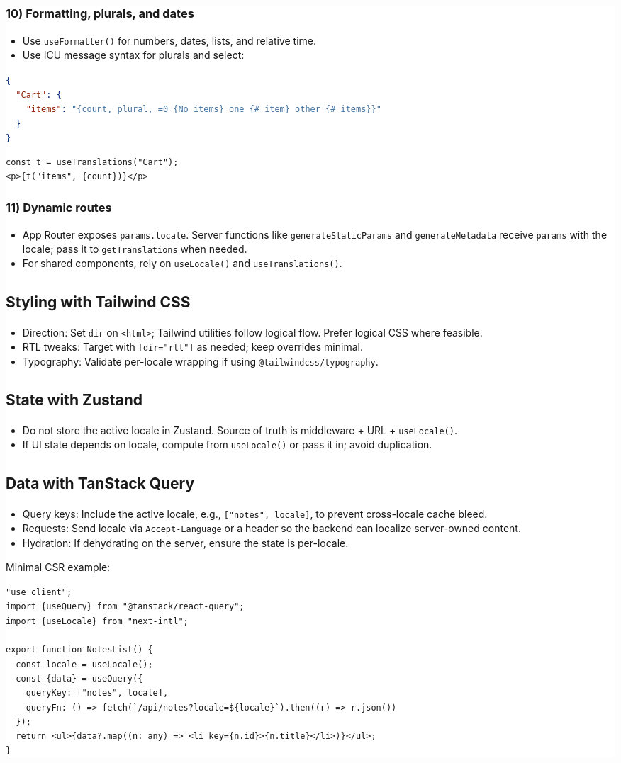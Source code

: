 ### 10) Formatting, plurals, and dates

- Use `useFormatter()` for numbers, dates, lists, and relative time.
- Use ICU message syntax for plurals and select:

```json
{
  "Cart": {
    "items": "{count, plural, =0 {No items} one {# item} other {# items}}"
  }
}
```

```tsx
const t = useTranslations("Cart");
<p>{t("items", {count})}</p>
```

### 11) Dynamic routes

- App Router exposes `params.locale`. Server functions like `generateStaticParams` and `generateMetadata` receive `params` with the locale; pass it to `getTranslations` when needed.
- For shared components, rely on `useLocale()` and `useTranslations()`.

## Styling with Tailwind CSS

- Direction: Set `dir` on `<html>`; Tailwind utilities follow logical flow. Prefer logical CSS where feasible.
- RTL tweaks: Target with `[dir="rtl"]` as needed; keep overrides minimal.
- Typography: Validate per-locale wrapping if using `@tailwindcss/typography`.

## State with Zustand

- Do not store the active locale in Zustand. Source of truth is middleware + URL + `useLocale()`.
- If UI state depends on locale, compute from `useLocale()` or pass it in; avoid duplication.

## Data with TanStack Query

- Query keys: Include the active locale, e.g., `["notes", locale]`, to prevent cross-locale cache bleed.
- Requests: Send locale via `Accept-Language` or a header so the backend can localize server-owned content.
- Hydration: If dehydrating on the server, ensure the state is per-locale.

Minimal CSR example:

```tsx
"use client";
import {useQuery} from "@tanstack/react-query";
import {useLocale} from "next-intl";

export function NotesList() {
  const locale = useLocale();
  const {data} = useQuery({
    queryKey: ["notes", locale],
    queryFn: () => fetch(`/api/notes?locale=${locale}`).then((r) => r.json())
  });
  return <ul>{data?.map((n: any) => <li key={n.id}>{n.title}</li>)}</ul>;
}
```

